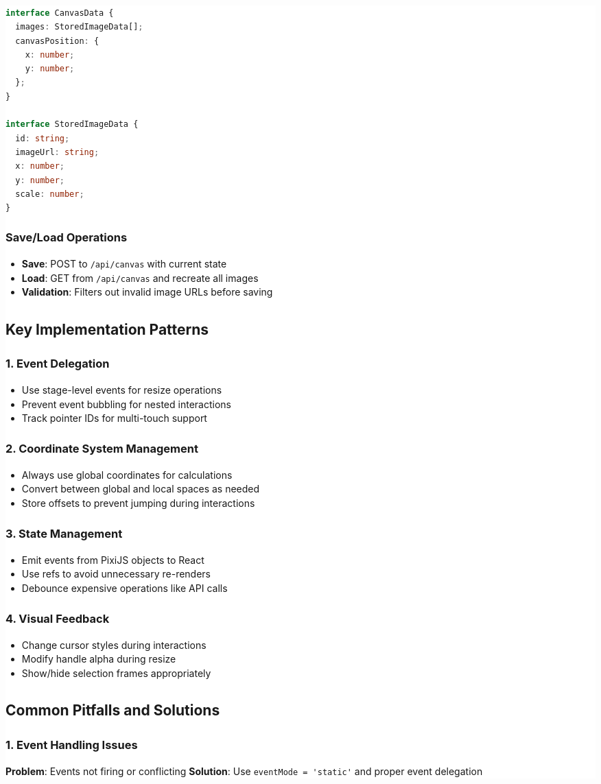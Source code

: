 ```typescript
interface CanvasData {
  images: StoredImageData[];
  canvasPosition: {
    x: number;
    y: number;
  };
}

interface StoredImageData {
  id: string;
  imageUrl: string;
  x: number;
  y: number;
  scale: number;
}
```

### Save/Load Operations

- **Save**: POST to `/api/canvas` with current state
- **Load**: GET from `/api/canvas` and recreate all images
- **Validation**: Filters out invalid image URLs before saving

## Key Implementation Patterns

### 1. Event Delegation
- Use stage-level events for resize operations
- Prevent event bubbling for nested interactions
- Track pointer IDs for multi-touch support

### 2. Coordinate System Management
- Always use global coordinates for calculations
- Convert between global and local spaces as needed
- Store offsets to prevent jumping during interactions

### 3. State Management
- Emit events from PixiJS objects to React
- Use refs to avoid unnecessary re-renders
- Debounce expensive operations like API calls

### 4. Visual Feedback
- Change cursor styles during interactions
- Modify handle alpha during resize
- Show/hide selection frames appropriately

## Common Pitfalls and Solutions

### 1. Event Handling Issues
**Problem**: Events not firing or conflicting
**Solution**: Use `eventMode = 'static'` and proper event delegation
